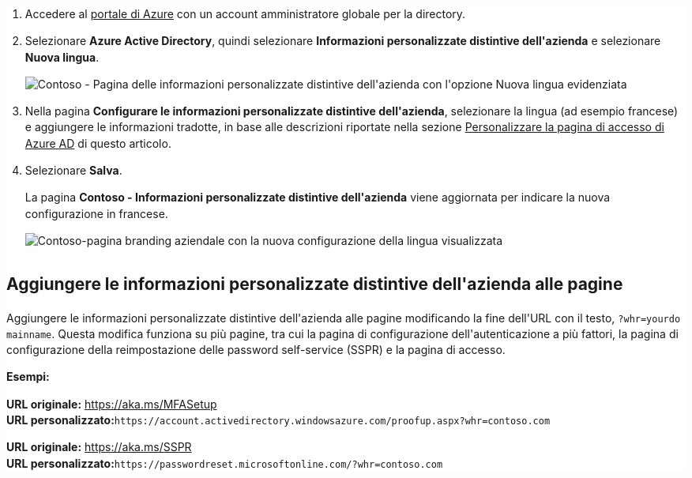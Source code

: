 1. Accedere al [portale di Azure](https://portal.azure.com/) con un account amministratore globale per la directory.

2. Selezionare **Azure Active Directory**, quindi selezionare **Informazioni personalizzate distintive dell'azienda** e selezionare **Nuova lingua**.

    ![Contoso - Pagina delle informazioni personalizzate distintive dell'azienda con l'opzione Nuova lingua evidenziata](media/customize-branding/company-branding-new-language.png)

3. Nella pagina **Configurare le informazioni personalizzate distintive dell'azienda**, selezionare la lingua (ad esempio francese) e aggiungere le informazioni tradotte, in base alle descrizioni riportate nella sezione [Personalizzare la pagina di accesso di Azure AD](#customize-your-azure-ad-sign-in-page) di questo articolo.

4. Selezionare **Salva**.

    La pagina **Contoso - Informazioni personalizzate distintive dell'azienda** viene aggiornata per indicare la nuova configurazione in francese.

    ![Contoso-pagina branding aziendale con la nuova configurazione della lingua visualizzata](media/customize-branding/company-branding-french-config.png)

## <a name="add-your-custom-branding-to-pages"></a>Aggiungere le informazioni personalizzate distintive dell'azienda alle pagine
Aggiungere le informazioni personalizzate distintive dell'azienda alle pagine modificando la fine dell'URL con il testo, `?whr=yourdomainname`. Questa modifica funziona su più pagine, tra cui la pagina di configurazione dell'autenticazione a più fattori, la pagina di configurazione della reimpostazione delle password self-service (SSPR) e la pagina di accesso.

**Esempi:**

**URL originale:** https://aka.ms/MFASetup<br>
**URL personalizzato:**`https://account.activedirectory.windowsazure.com/proofup.aspx?whr=contoso.com`

**URL originale:** https://aka.ms/SSPR<br>
**URL personalizzato:**`https://passwordreset.microsoftonline.com/?whr=contoso.com`
